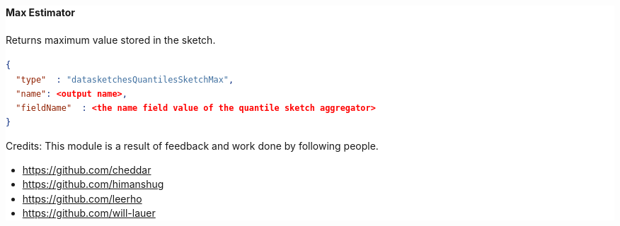 #### Max Estimator
Returns maximum value stored in the sketch.

```json
{
  "type"  : "datasketchesQuantilesSketchMax",
  "name": <output name>,
  "fieldName"  : <the name field value of the quantile sketch aggregator>
}
```


Credits: This module is a result of feedback and work done by following people.

- https://github.com/cheddar
- https://github.com/himanshug
- https://github.com/leerho
- https://github.com/will-lauer

